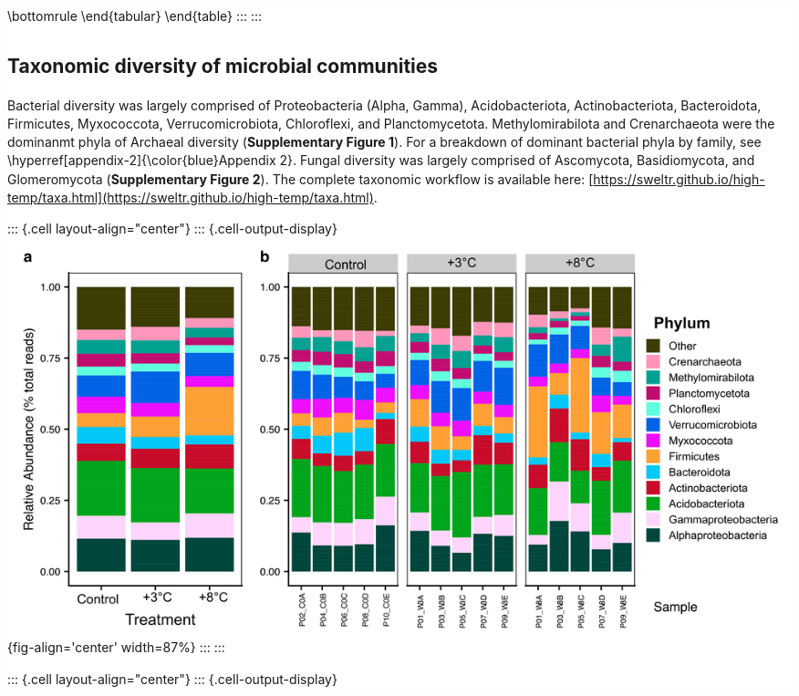\bottomrule
\end{tabular}
\end{table}
:::
:::


## Taxonomic diversity of microbial communities

Bacterial diversity was largely comprised of Proteobacteria (Alpha, Gamma), Acidobacteriota, Actinobacteriota, Bacteroidota, Firmicutes, Myxococcota, Verrucomicrobiota, Chloroflexi, and Planctomycetota. Methylomirabilota and Crenarchaeota were the dominanmt phyla of Archaeal diversity (**Supplementary Figure 1**). For a breakdown of dominant bacterial phyla by family, see \hyperref[appendix-2]{\color{blue}Appendix 2}. Fungal diversity was largely comprised of Ascomycota, Basidiomycota, and Glomeromycota (**Supplementary Figure 2**). The complete taxonomic workflow is available here: [https://sweltr.github.io/high-temp/taxa.html](https://sweltr.github.io/high-temp/taxa.html).


::: {.cell layout-align="center"}
::: {.cell-output-display}
![\textbf{Supplementary Figure 1 |} Top bacterial/archaeal phyla (unfiltered data). (a) Collapsed by temperature treatment. (b) Samples faceted by temperature treatment. ](FIGURES/taxa_plots_main_ssu.png){fig-align='center' width=87%}
:::
:::

::: {.cell layout-align="center"}
::: {.cell-output-display}